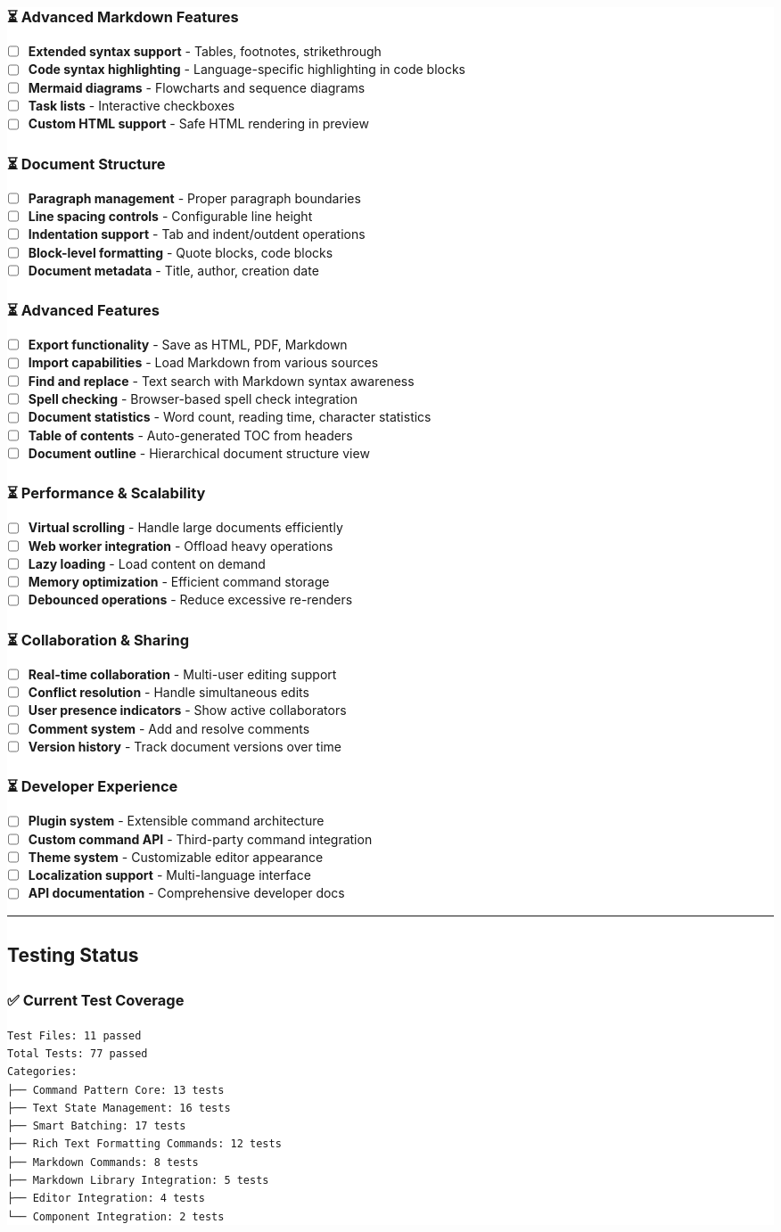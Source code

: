 ### ⏳ Advanced Markdown Features
- [ ] **Extended syntax support** - Tables, footnotes, strikethrough
- [ ] **Code syntax highlighting** - Language-specific highlighting in code blocks
- [ ] **Mermaid diagrams** - Flowcharts and sequence diagrams
- [ ] **Task lists** - Interactive checkboxes
- [ ] **Custom HTML support** - Safe HTML rendering in preview

### ⏳ Document Structure
- [ ] **Paragraph management** - Proper paragraph boundaries
- [ ] **Line spacing controls** - Configurable line height
- [ ] **Indentation support** - Tab and indent/outdent operations
- [ ] **Block-level formatting** - Quote blocks, code blocks
- [ ] **Document metadata** - Title, author, creation date

### ⏳ Advanced Features
- [ ] **Export functionality** - Save as HTML, PDF, Markdown
- [ ] **Import capabilities** - Load Markdown from various sources
- [ ] **Find and replace** - Text search with Markdown syntax awareness
- [ ] **Spell checking** - Browser-based spell check integration
- [ ] **Document statistics** - Word count, reading time, character statistics
- [ ] **Table of contents** - Auto-generated TOC from headers
- [ ] **Document outline** - Hierarchical document structure view

### ⏳ Performance & Scalability
- [ ] **Virtual scrolling** - Handle large documents efficiently
- [ ] **Web worker integration** - Offload heavy operations
- [ ] **Lazy loading** - Load content on demand
- [ ] **Memory optimization** - Efficient command storage
- [ ] **Debounced operations** - Reduce excessive re-renders

### ⏳ Collaboration & Sharing
- [ ] **Real-time collaboration** - Multi-user editing support
- [ ] **Conflict resolution** - Handle simultaneous edits
- [ ] **User presence indicators** - Show active collaborators
- [ ] **Comment system** - Add and resolve comments
- [ ] **Version history** - Track document versions over time

### ⏳ Developer Experience
- [ ] **Plugin system** - Extensible command architecture
- [ ] **Custom command API** - Third-party command integration
- [ ] **Theme system** - Customizable editor appearance
- [ ] **Localization support** - Multi-language interface
- [ ] **API documentation** - Comprehensive developer docs

---

## Testing Status

### ✅ **Current Test Coverage**
```
Test Files: 11 passed
Total Tests: 77 passed
Categories:
├── Command Pattern Core: 13 tests
├── Text State Management: 16 tests  
├── Smart Batching: 17 tests
├── Rich Text Formatting Commands: 12 tests
├── Markdown Commands: 8 tests
├── Markdown Library Integration: 5 tests
├── Editor Integration: 4 tests
└── Component Integration: 2 tests
```
